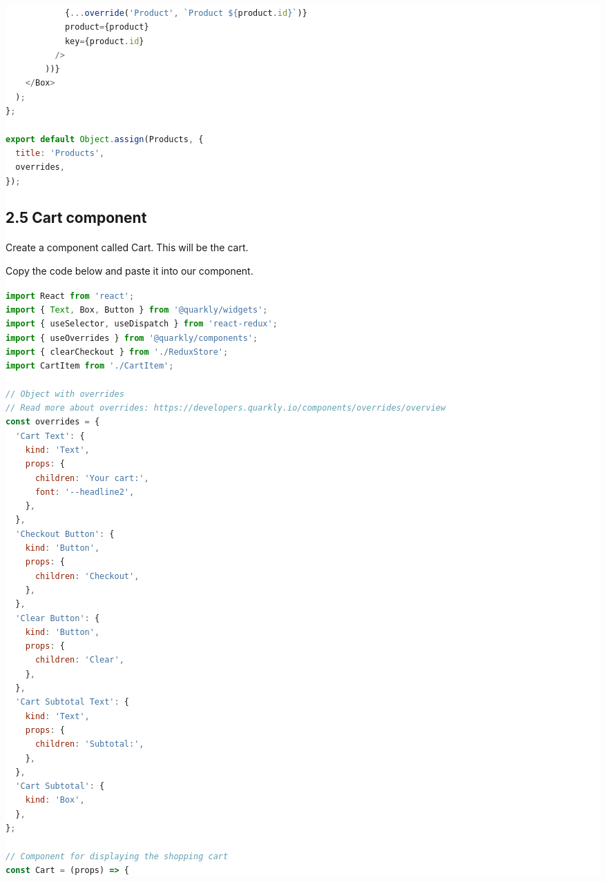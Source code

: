 ```jsx
            {...override('Product', `Product ${product.id}`)}
            product={product}
            key={product.id}
          />
        ))}
    </Box>
  );
};

export default Object.assign(Products, {
  title: 'Products',
  overrides,
});
```

## 2.5 Cart component

Create a component called Cart. This will be the cart.

Copy the code below and paste it into our component.

```jsx
import React from 'react';
import { Text, Box, Button } from '@quarkly/widgets';
import { useSelector, useDispatch } from 'react-redux';
import { useOverrides } from '@quarkly/components';
import { clearCheckout } from './ReduxStore';
import CartItem from './CartItem';

// Object with overrides
// Read more about overrides: https://developers.quarkly.io/components/overrides/overview
const overrides = {
  'Cart Text': {
    kind: 'Text',
    props: {
      children: 'Your cart:',
      font: '--headline2',
    },
  },
  'Checkout Button': {
    kind: 'Button',
    props: {
      children: 'Checkout',
    },
  },
  'Clear Button': {
    kind: 'Button',
    props: {
      children: 'Clear',
    },
  },
  'Cart Subtotal Text': {
    kind: 'Text',
    props: {
      children: 'Subtotal:',
    },
  },
  'Cart Subtotal': {
    kind: 'Box',
  },
};

// Component for displaying the shopping cart
const Cart = (props) => {
```